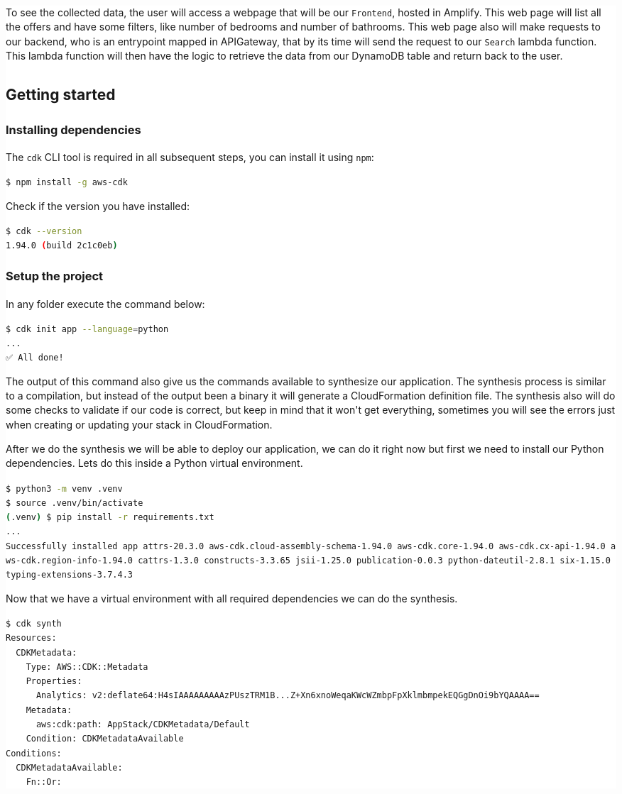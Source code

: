To see the collected data, the user will access a webpage that will be our `Frontend`, hosted in Amplify. This web page will list all the offers and have some filters, like number of bedrooms and number of bathrooms. This web page also will make requests to our backend, who is an entrypoint mapped in APIGateway, that by its time will send the request to our `Search` lambda function. This lambda function will then have the logic to retrieve the data from our DynamoDB table and return back to the user.

## Getting started

### Installing dependencies

The `cdk` CLI tool is required in all subsequent steps, you can install it using `npm`:

```bash
$ npm install -g aws-cdk
```

Check if the version you have installed:

```bash
$ cdk --version
1.94.0 (build 2c1c0eb)
```

### Setup the project

In any folder execute the command below:

```bash
$ cdk init app --language=python
...
✅ All done!
```

The output of this command also give us the commands available to synthesize our application. The synthesis process is similar to a compilation, but instead of the output been a binary it will generate a CloudFormation definition file. The synthesis also will do some checks to validate if our code is correct, but keep in mind that it won't get everything, sometimes you will see the errors just when creating or updating your stack in CloudFormation.

After we do the synthesis we will be able to deploy our application, we can do it right now but first we need to install our Python dependencies. Lets do this inside a Python virtual environment.

```bash
$ python3 -m venv .venv
$ source .venv/bin/activate
(.venv) $ pip install -r requirements.txt
...
Successfully installed app attrs-20.3.0 aws-cdk.cloud-assembly-schema-1.94.0 aws-cdk.core-1.94.0 aws-cdk.cx-api-1.94.0 aws-cdk.region-info-1.94.0 cattrs-1.3.0 constructs-3.3.65 jsii-1.25.0 publication-0.0.3 python-dateutil-2.8.1 six-1.15.0 typing-extensions-3.7.4.3
```

Now that we have a virtual environment with all required dependencies we can do the synthesis.

```bash
$ cdk synth
Resources:
  CDKMetadata:
    Type: AWS::CDK::Metadata
    Properties:
      Analytics: v2:deflate64:H4sIAAAAAAAAAzPUszTRM1B...Z+Xn6xnoWeqaKWcWZmbpFpXklmbmpekEQGgDnOi9bYQAAAA==
    Metadata:
      aws:cdk:path: AppStack/CDKMetadata/Default
    Condition: CDKMetadataAvailable
Conditions:
  CDKMetadataAvailable:
    Fn::Or:
```